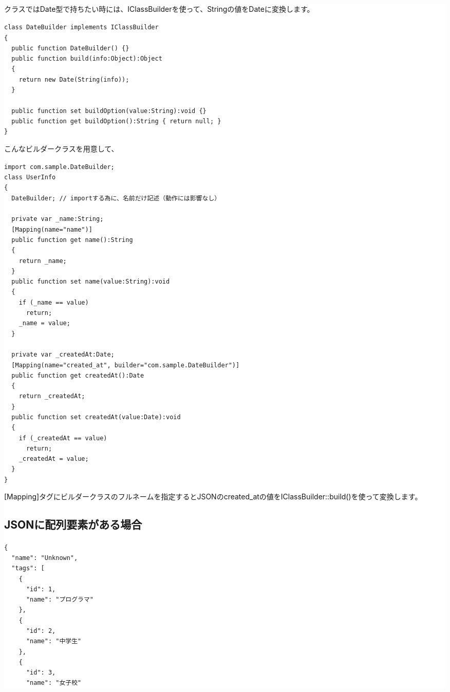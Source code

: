 クラスではDate型で持ちたい時には、IClassBuilderを使って、Stringの値をDateに変換します。

    class DateBuilder implements IClassBuilder
    {
      public function DateBuilder() {}
      public function build(info:Object):Object
      {
        return new Date(String(info));
      }
      
      public function set buildOption(value:String):void {}
      public function get buildOption():String { return null; }      
    }

こんなビルダークラスを用意して、

    import com.sample.DateBuilder;
    class UserInfo
    {
      DateBuilder; // importする為に、名前だけ記述（動作には影響なし）
      
      private var _name:String;
      [Mapping(name="name")]
      public function get name():String
      {
        return _name;
      }
      public function set name(value:String):void
      {
        if (_name == value)
          return;
        _name = value;
      }

      private var _createdAt:Date;
      [Mapping(name="created_at", builder="com.sample.DateBuilder")]
      public function get createdAt():Date
      {
        return _createdAt;
      }
      public function set createdAt(value:Date):void
      {
        if (_createdAt == value)
          return;
        _createdAt = value;
      }
    }

[Mapping]タグにビルダークラスのフルネームを指定するとJSONのcreated_atの値をIClassBuilder::build()を使って変換します。

## JSONに配列要素がある場合

    {
      "name": "Unknown",
      "tags": [
        {
          "id": 1,
          "name": "プログラマ"
        },
        {
          "id": 2,
          "name": "中学生"
        },
        {
          "id": 3,
          "name": "女子校"